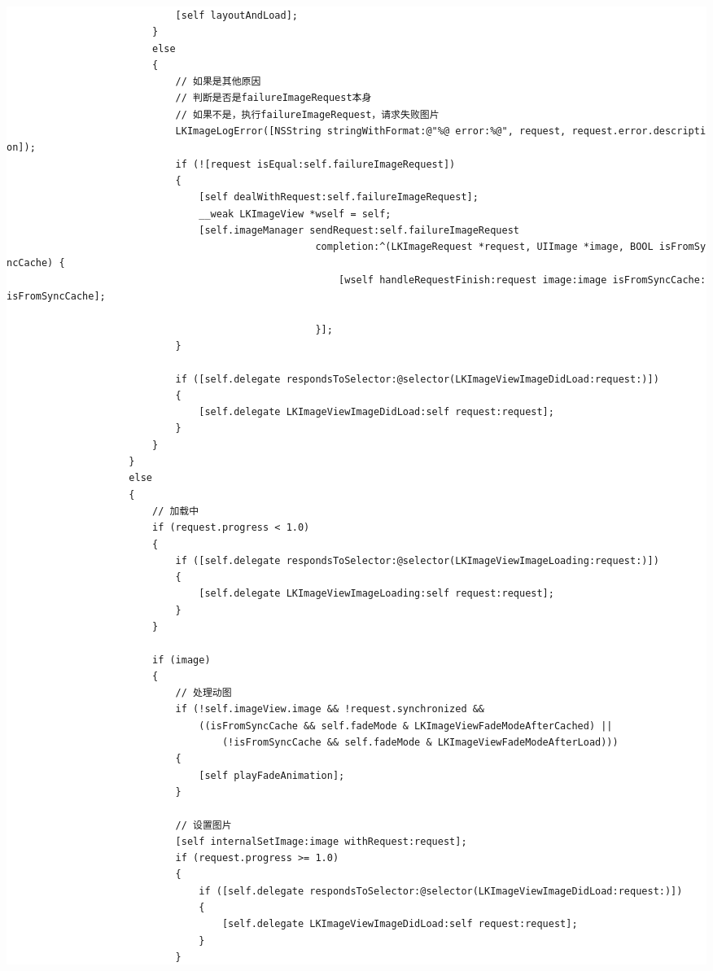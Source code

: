 ```objc
                             [self layoutAndLoad];
                         }
                         else
                         {
                             // 如果是其他原因
                             // 判断是否是failureImageRequest本身
                             // 如果不是，执行failureImageRequest，请求失败图片
                             LKImageLogError([NSString stringWithFormat:@"%@ error:%@", request, request.error.description]);
                             if (![request isEqual:self.failureImageRequest])
                             {
                                 [self dealWithRequest:self.failureImageRequest];
                                 __weak LKImageView *wself = self;
                                 [self.imageManager sendRequest:self.failureImageRequest
                                                     completion:^(LKImageRequest *request, UIImage *image, BOOL isFromSyncCache) {
                                                         [wself handleRequestFinish:request image:image isFromSyncCache:isFromSyncCache];
                                                         
                                                     }];
                             }

                             if ([self.delegate respondsToSelector:@selector(LKImageViewImageDidLoad:request:)])
                             {
                                 [self.delegate LKImageViewImageDidLoad:self request:request];
                             }
                         }
                     }
                     else
                     {
                         // 加载中
                         if (request.progress < 1.0)
                         {
                             if ([self.delegate respondsToSelector:@selector(LKImageViewImageLoading:request:)])
                             {
                                 [self.delegate LKImageViewImageLoading:self request:request];
                             }
                         }

                         if (image)
                         {
                             // 处理动图
                             if (!self.imageView.image && !request.synchronized &&
                                 ((isFromSyncCache && self.fadeMode & LKImageViewFadeModeAfterCached) ||
                                     (!isFromSyncCache && self.fadeMode & LKImageViewFadeModeAfterLoad)))
                             {
                                 [self playFadeAnimation];
                             }

                             // 设置图片
                             [self internalSetImage:image withRequest:request];
                             if (request.progress >= 1.0)
                             {
                                 if ([self.delegate respondsToSelector:@selector(LKImageViewImageDidLoad:request:)])
                                 {
                                     [self.delegate LKImageViewImageDidLoad:self request:request];
                                 }
                             }
```